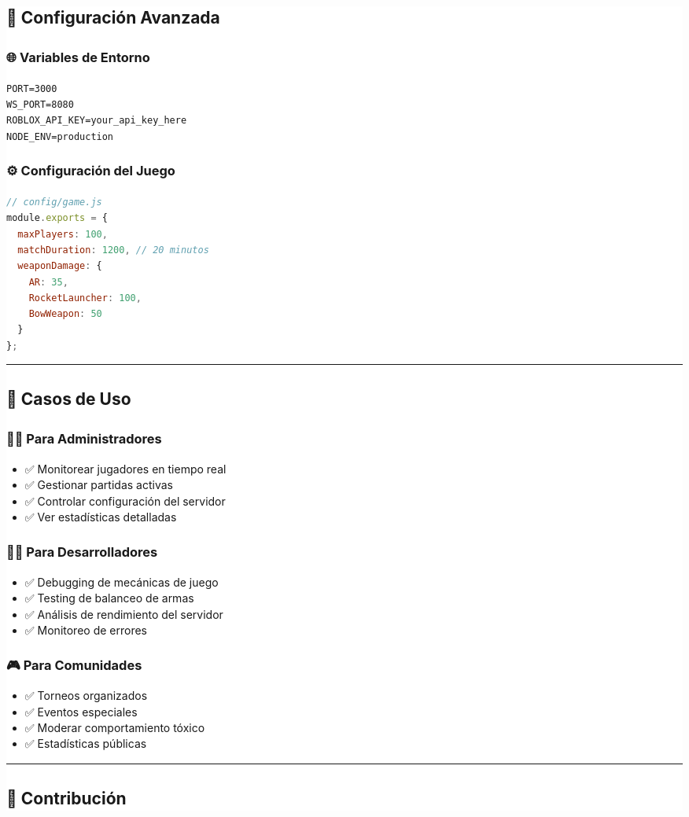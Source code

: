 ## 🔧 **Configuración Avanzada**

### **🌐 Variables de Entorno**

```env
PORT=3000
WS_PORT=8080
ROBLOX_API_KEY=your_api_key_here
NODE_ENV=production
```

### **⚙️ Configuración del Juego**

```javascript
// config/game.js
module.exports = {
  maxPlayers: 100,
  matchDuration: 1200, // 20 minutos
  weaponDamage: {
    AR: 35,
    RocketLauncher: 100,
    BowWeapon: 50
  }
};
```

---

## 🎯 **Casos de Uso**

### **👨‍💼 Para Administradores**
- ✅ Monitorear jugadores en tiempo real
- ✅ Gestionar partidas activas
- ✅ Controlar configuración del servidor
- ✅ Ver estadísticas detalladas

### **👨‍💻 Para Desarrolladores**
- ✅ Debugging de mecánicas de juego
- ✅ Testing de balanceo de armas
- ✅ Análisis de rendimiento del servidor
- ✅ Monitoreo de errores

### **🎮 Para Comunidades**
- ✅ Torneos organizados
- ✅ Eventos especiales
- ✅ Moderar comportamiento tóxico
- ✅ Estadísticas públicas

---

## 🤝 **Contribución**
